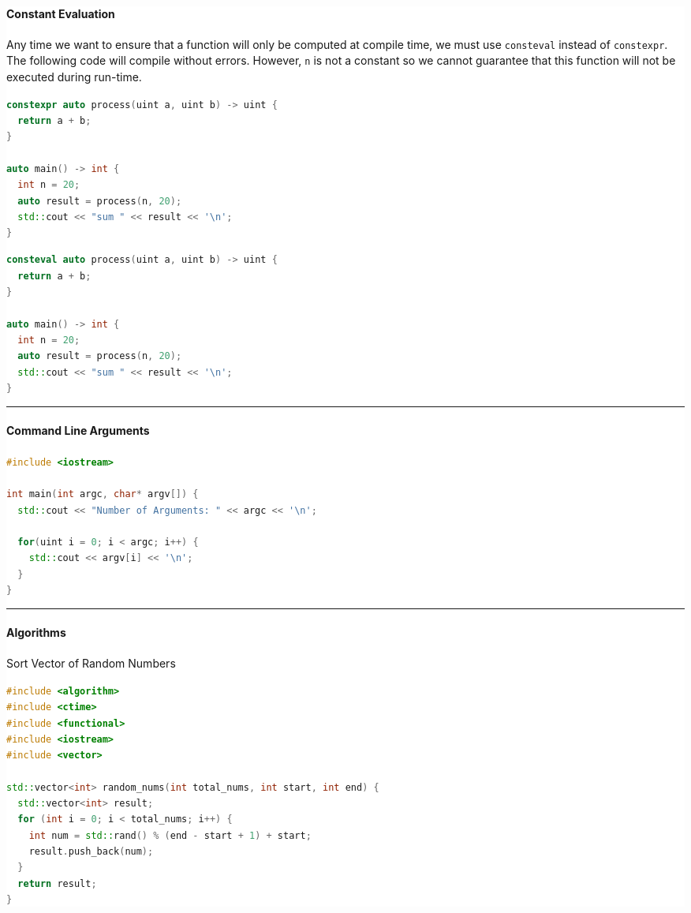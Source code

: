 #### Constant Evaluation
Any time we want to ensure that a function will only be computed at compile time, we must use `consteval` instead of `constexpr`. The following code will compile without errors. However, `n` is not a constant so we cannot guarantee that this function will not be executed during run-time.

```cpp
constexpr auto process(uint a, uint b) -> uint { 
  return a + b; 
}

auto main() -> int {
  int n = 20;
  auto result = process(n, 20);
  std::cout << "sum " << result << '\n';
}
```

```cpp
consteval auto process(uint a, uint b) -> uint { 
  return a + b; 
}

auto main() -> int {
  int n = 20;
  auto result = process(n, 20);
  std::cout << "sum " << result << '\n';
}
```


---

#### Command Line Arguments

```cpp
#include <iostream>

int main(int argc, char* argv[]) {
  std::cout << "Number of Arguments: " << argc << '\n';

  for(uint i = 0; i < argc; i++) {
    std::cout << argv[i] << '\n';
  }
}
```


---

#### Algorithms

Sort Vector of Random Numbers

```cpp
#include <algorithm>
#include <ctime>
#include <functional>
#include <iostream>
#include <vector>

std::vector<int> random_nums(int total_nums, int start, int end) {
  std::vector<int> result;
  for (int i = 0; i < total_nums; i++) {
    int num = std::rand() % (end - start + 1) + start;
    result.push_back(num);
  }
  return result;
}
```